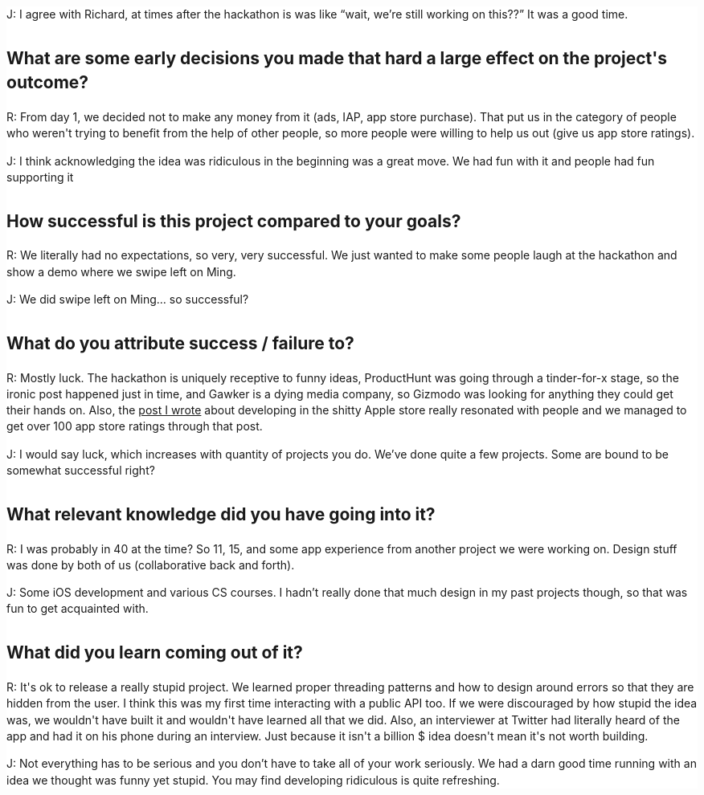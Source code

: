 J: I agree with Richard, at times after the hackathon is was like “wait, we’re still working on this??” It was a good time.

## What are some early decisions you made that hard a large effect on the project's outcome?

R: From day 1, we decided not to make any money from it (ads, IAP, app store purchase).  That put us in the category of people who weren't trying to benefit from the help of other people, so more people were willing to help us out (give us app store ratings).

J: I think acknowledging the idea was ridiculous in the beginning was a great move. We had fun with it and people had fun supporting it

## How successful is this project compared to your goals?

R: We literally had no expectations, so very, very successful.  We just wanted to make some people laugh at the hackathon and show a demo where we swipe left on Ming.

J: We did swipe left on Ming… so successful?

## What do you attribute success / failure to?

R: Mostly luck.  The hackathon is uniquely receptive to funny ideas, ProductHunt was going through a tinder-for-x stage, so the ironic post happened just in time, and Gawker is a dying media company, so Gizmodo was looking for anything they could get their hands on.  Also, the [post I wrote](https://blog.cwrichardkim.com/the-broken-app-store-b93a63fda292#.dapo7qe0n) about developing in the shitty Apple store really resonated with people and we managed to get over 100 app store ratings through that post.

J: I would say luck, which increases with quantity of projects you do. We’ve done quite a few projects. Some are bound to be somewhat successful right?

## What relevant knowledge did you have going into it?

R: I was probably in 40 at the time?  So 11, 15, and some app experience from another project we were working on.  Design stuff was done by both of us (collaborative back and forth).

J: Some iOS development and various CS courses. I hadn’t really done that much design in my past projects though, so that was fun to get acquainted with.

## What did you learn coming out of it?

R: It's ok to release a really stupid project.  We learned proper threading patterns and how to design around errors so that they are hidden from the user.  I think this was my first time interacting with a public API too.  If we were discouraged by how stupid the idea was, we wouldn't have built it and wouldn't have learned all that we did.  Also, an interviewer at Twitter had literally heard of the app and had it on his phone during an interview.  Just because it isn't a billion $ idea doesn't mean it's not worth building.

J: Not everything has to be serious and you don’t have to take all of your work seriously. We had a darn good time running with an idea we thought was funny yet stupid. You may find developing ridiculous is quite refreshing.
